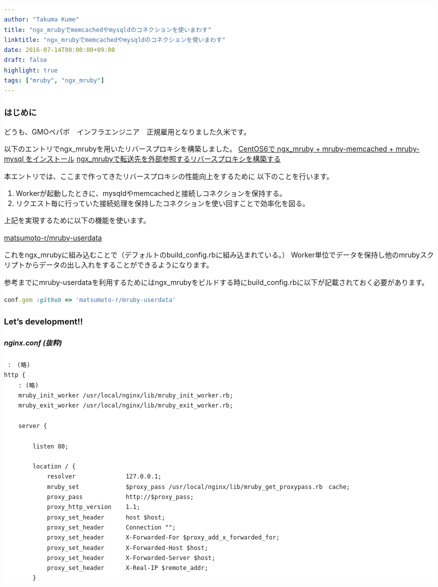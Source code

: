 ```yaml
---
author: "Takuma Kume"
title: "ngx_mrubyでmemcachedやmysqldのコネクションを使いまわす"
linktitle: "ngx_mrubyでmemcachedやmysqldのコネクションを使いまわす"
date: 2016-07-14T00:00:00+09:00
draft: false
highlight: true
tags: ["mruby", "ngx_mruby"]
---
```


### はじめに

どうも、GMOペパボ　インフラエンジニア　正規雇用となりました久米です。

以下のエントリでngx_mrubyを用いたリバースプロキシを構築しました。
[CentOS6で ngx_mruby + mruby-memcached + mruby-mysql をインストール](http://blog.konbu.link/2016/04/11/centos6%E3%81%A7-ngx_mruby-mruby_memcache-mruby_mysql-%E3%82%92%E3%82%A4%E3%83%B3%E3%82%B9%E3%83%88%E3%83%BC%E3%83%AB%E3%81%97%E3%81%9F%E3%80%82/)
[ngx_mrubyで転送先を外部参照するリバースプロキシを構築する](http://blog.konbu.link/2016/05/10/ngx_mruby/)

本エントリでは、ここまで作ってきたリバースプロキシの性能向上をするために
以下のことを行います。

1. Workerが起動したときに、mysqldやmemcachedと接続しコネクションを保持する。
2. リクエスト毎に行っていた接続処理を保持したコネクションを使い回すことで効率化を図る。

上記を実現するために以下の機能を使います。

[matsumoto-r/mruby-userdata](https://github.com/matsumoto-r/mruby-userdata)

これをngx_mrubyに組み込むことで（デフォルトのbuild_config.rbに組み込まれている。）
Worker単位でデータを保持し他のmrubyスクリプトからデータの出し入れをすることができるようになります。

参考までにmruby-userdataを利用するためにはngx_mrubyをビルドする時にbuild_config.rbに以下が記載されておく必要があります。

```ruby
conf.gem :github => 'matsumoto-r/mruby-userdata'
```

### Let’s development!!

##### nginx.conf (抜粋)

```
 :　(略)
http {
    : (略)
    mruby_init_worker /usr/local/nginx/lib/mruby_init_worker.rb;
    mruby_exit_worker /usr/local/nginx/lib/mruby_exit_worker.rb;

    server {

        listen 80;

        location / {
	        resolver              127.0.0.1;
	        mruby_set             $proxy_pass /usr/local/nginx/lib/mruby_get_proxypass.rb　cache;
	        proxy_pass            http://$proxy_pass;
	        proxy_http_version    1.1;
	        proxy_set_header      host $host;
	        proxy_set_header      Connection "";
	        proxy_set_header      X-Forwarded-For $proxy_add_x_forwarded_for;
	        proxy_set_header      X-Forwarded-Host $host;
	        proxy_set_header      X-Forwarded-Server $host;
	        proxy_set_header      X-Real-IP $remote_addr;
        }
```